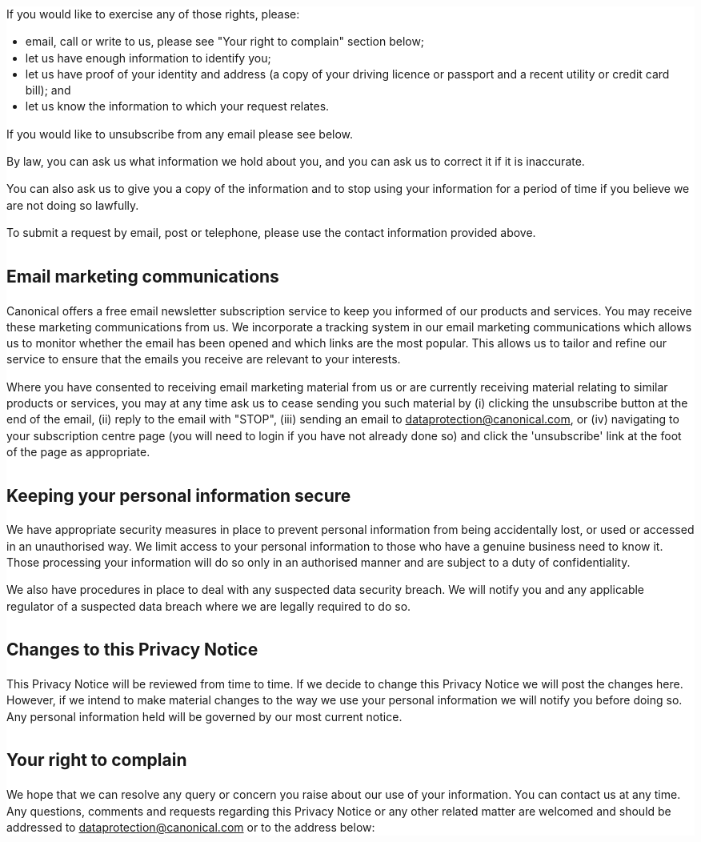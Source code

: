 If you would like to exercise any of those rights, please:

- email, call or write to us, please see "Your right to complain" section below;
- let us have enough information to identify you;
- let us have proof of your identity and address (a copy of your driving licence or passport and a recent utility or credit card bill); and
- let us know the information to which your request relates.

If you would like to unsubscribe from any email please see below.

By law, you can ask us what information we hold about you, and you can ask us to correct it if it is inaccurate.

You can also ask us to give you a copy of the information and to stop using your information for a period of time if you believe we are not doing so lawfully.

To submit a request by email, post or telephone, please use the contact information provided above.

## Email marketing communications

Canonical offers a free email newsletter subscription service to keep you informed of our products and services. You may receive these marketing communications from us. We incorporate a tracking system in our email marketing communications which allows us to monitor whether the email has been opened and which links are the most popular. This allows us to tailor and refine our service to ensure that the emails you receive are relevant to your interests.

Where you have consented to receiving email marketing material from us or are currently receiving material relating to similar products or services, you may at any time ask us to cease sending you such material by (i) clicking the unsubscribe button at the end of the email, (ii) reply to the email with "STOP",  (iii) sending an email to [dataprotection@canonical.com](mailto:dataprotection@canonical.com), or (iv) navigating to your subscription centre page (you will need to login if you have not already done so) and click the 'unsubscribe' link at the foot of the page as appropriate.

## Keeping your personal information secure

We have appropriate security measures in place to prevent personal information from being accidentally lost, or used or accessed in an unauthorised way. We limit access to your personal information to those who have a genuine business need to know it. Those processing your information will do so only in an authorised manner and are subject to a duty of confidentiality.

We also have procedures in place to deal with any suspected data security breach. We will notify you and any applicable regulator of a suspected data breach where we are legally required to do so.

## Changes to this Privacy Notice

This Privacy Notice will be reviewed from time to time. If we decide to change this Privacy Notice we will post the changes here. However, if we intend to make material changes to the way we use your personal information we will notify you before doing so. Any personal information held will be governed by our most current notice.

## Your right to complain

We hope that we can resolve any query or concern you raise about our use of your information. You can contact us at any time. Any questions, comments and requests regarding this Privacy Notice or any other related matter are welcomed and should be addressed to [dataprotection@canonical.com](mailto:dataprotection@canonical.com) or to the address below:
